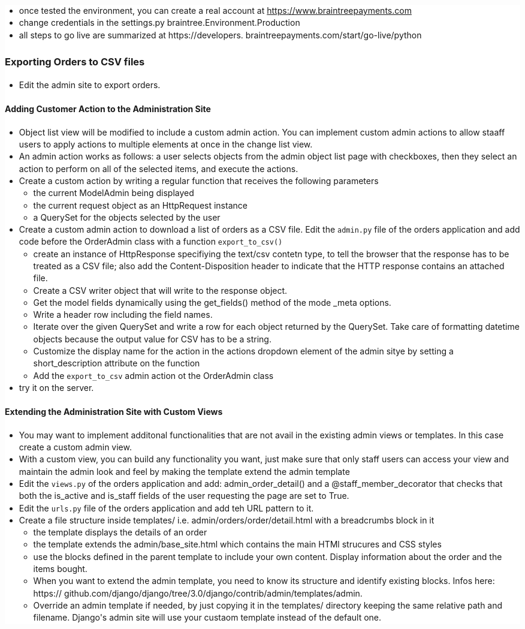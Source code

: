 - once tested the environment, you can create a real account at https://www.braintreepayments.com
- change credentials in the settings.py braintree.Environment.Production
- all steps to go live are summarized at https://developers. braintreepayments.com/start/go-live/python

### Exporting Orders to CSV files

- Edit the admin site to export orders.


#### Adding Customer Action to the Administration Site

- Object list view will be modified to include a custom admin action. You can implement custom admin actions to allow staaff users to apply actions to multiple elements at once in the change list view. 
- An admin action works as follows: a user selects objects from the admin object list page with checkboxes, then they select an action to perform on all of the selected items, and execute the actions. 
- Create a custom action by writing a regular function that receives the following parameters 
    - the current ModelAdmin being displayed
    - the current request object as an HttpRequest instance
    - a QuerySet for the objects selected by the user
- Create a custom admin action to download a list of orders as a CSV file. Edit the `admin.py` file of the orders application and add code before the OrderAdmin class  with a function `export_to_csv()` 
    - create an instance of HttpResponse specifiying the text/csv contetn type, to tell the browser that the response has to be treated as a CSV file; also add the Content-Disposition header to indicate that the HTTP response contains an attached file.
    - Create a CSV writer object that will write to the response object.
    - Get the model fields dynamically using the get_fields() method of the mode _meta options. 
    - Write a header row including the field names.
    - Iterate over the given QuerySet and write a row for each object returned by the QuerySet. Take care of formatting datetime objects because the output value for CSV has to be a string.
    - Customize the display name for the action in the actions dropdown element of the admin sitye by setting a short_description attribute on the function
    - Add the `export_to_csv` admin action ot the OrderAdmin class 
- try it on the server. 

#### Extending the Administration Site with Custom Views

- You may want to implement additonal functionalities that are not avail in the existing admin views or templates. In this case create a custom admin view. 
- With a custom view, you can build any functionality you want, just make sure that only staff users can access your view and maintain the admin look and feel by making the template extend the admin template
- Edit the `views.py` of the orders application and add: admin_order_detail() and a @staff_member_decorator that checks that both the is_active and is_staff fields of the user requesting the page are set to True. 
- Edit the `urls.py` file of the orders application and add teh URL pattern to it.
- Create a file structure inside templates/ i.e. admin/orders/order/detail.html with a breadcrumbs block in it 
    - the template displays the details of an order 
    - the template extends the admin/base_site.html which contains the main HTMl strucures and CSS styles
    - use the blocks defined in the parent template to include your own content. Display information about the order and the items bought. 
    - When you want to extend the admin template, you need to know its structure and identify existing blocks. Infos here: https:// github.com/django/django/tree/3.0/django/contrib/admin/templates/admin.
    - Override an admin template if needed, by just copying it in the templates/ directory keeping the same relative path and filename. Django's admin site will use your custaom template instead of the default one.
    